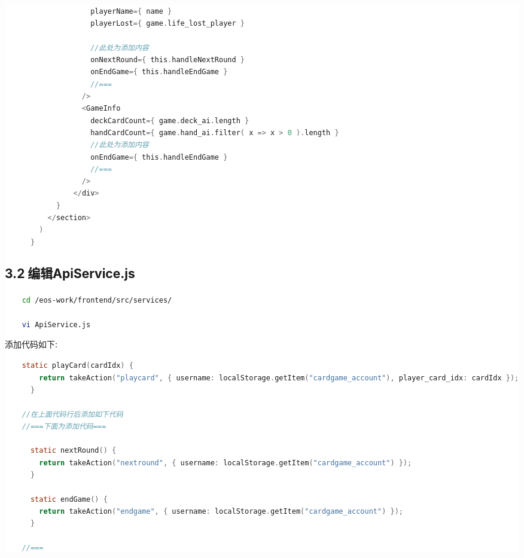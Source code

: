 ```C	
	                playerName={ name }
	                playerLost={ game.life_lost_player }

					//此处为添加内容
	                onNextRound={ this.handleNextRound }
	                onEndGame={ this.handleEndGame }
					//===
	              />
	              <GameInfo
	                deckCardCount={ game.deck_ai.length }
	                handCardCount={ game.hand_ai.filter( x => x > 0 ).length }
					//此处为添加内容
	                onEndGame={ this.handleEndGame }
					//===
	              />
	            </div>
	        }
	      </section>
	    )
	  }
```

## 3.2 编辑ApiService.js

```Bash
	cd /eos-work/frontend/src/services/

	vi ApiService.js
```

添加代码如下:

```C	
	static playCard(cardIdx) {
	    return takeAction("playcard", { username: localStorage.getItem("cardgame_account"), player_card_idx: cardIdx });
	  }

	//在上面代码行后添加如下代码
	//===下面为添加代码===
	
	  static nextRound() {
	    return takeAction("nextround", { username: localStorage.getItem("cardgame_account") });
	  }
	
	  static endGame() {
	    return takeAction("endgame", { username: localStorage.getItem("cardgame_account") });
	  }

	//===
```
